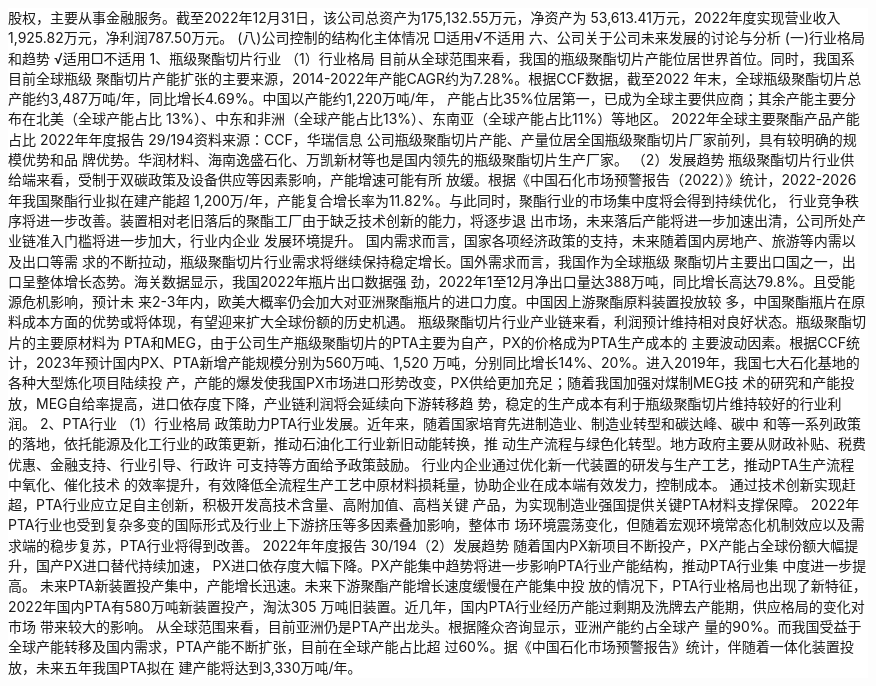 股权，主要从事金融服务。截至2022年12月31日，该公司总资产为175,132.55万元，净资产为
53,613.41万元，2022年度实现营业收入1,925.82万元，净利润787.50万元。
(八)公司控制的结构化主体情况
□适用√不适用
六、公司关于公司未来发展的讨论与分析
(一)行业格局和趋势
√适用□不适用
1、瓶级聚酯切片行业
（1）行业格局
目前从全球范围来看，我国的瓶级聚酯切片产能位居世界首位。同时，我国系目前全球瓶级
聚酯切片产能扩张的主要来源，2014-2022年产能CAGR约为7.28%。根据CCF数据，截至2022
年末，全球瓶级聚酯切片总产能约3,487万吨/年，同比增长4.69%。中国以产能约1,220万吨/年，
产能占比35%位居第一，已成为全球主要供应商；其余产能主要分布在北美（全球产能占比
13%）、中东和非洲（全球产能占比13%）、东南亚（全球产能占比11%）等地区。
2022年全球主要聚酯产品产能占比
2022年年度报告
29/194资料来源：CCF，华瑞信息
公司瓶级聚酯切片产能、产量位居全国瓶级聚酯切片厂家前列，具有较明确的规模优势和品
牌优势。华润材料、海南逸盛石化、万凯新材等也是国内领先的瓶级聚酯切片生产厂家。
（2）发展趋势
瓶级聚酯切片行业供给端来看，受制于双碳政策及设备供应等因素影响，产能增速可能有所
放缓。根据《中国石化市场预警报告（2022）》统计，2022-2026年我国聚酯行业拟在建产能超
1,200万/年，产能复合增长率为11.82%。与此同时，聚酯行业的市场集中度将会得到持续优化，
行业竞争秩序将进一步改善。装置相对老旧落后的聚酯工厂由于缺乏技术创新的能力，将逐步退
出市场，未来落后产能将进一步加速出清，公司所处产业链准入门槛将进一步加大，行业内企业
发展环境提升。
国内需求而言，国家各项经济政策的支持，未来随着国内房地产、旅游等内需以及出口等需
求的不断拉动，瓶级聚酯切片行业需求将继续保持稳定增长。国外需求而言，我国作为全球瓶级
聚酯切片主要出口国之一，出口呈整体增长态势。海关数据显示，我国2022年瓶片出口数据强
劲，2022年1至12月净出口量达388万吨，同比增长高达79.8%。且受能源危机影响，预计未
来2-3年内，欧美大概率仍会加大对亚洲聚酯瓶片的进口力度。中国因上游聚酯原料装置投放较
多，中国聚酯瓶片在原料成本方面的优势或将体现，有望迎来扩大全球份额的历史机遇。
瓶级聚酯切片行业产业链来看，利润预计维持相对良好状态。瓶级聚酯切片的主要原材料为
PTA和MEG，由于公司生产瓶级聚酯切片的PTA主要为自产，PX的价格成为PTA生产成本的
主要波动因素。根据CCF统计，2023年预计国内PX、PTA新增产能规模分别为560万吨、1,520
万吨，分别同比增长14%、20%。进入2019年，我国七大石化基地的各种大型炼化项目陆续投
产，产能的爆发使我国PX市场进口形势改变，PX供给更加充足；随着我国加强对煤制MEG技
术的研究和产能投放，MEG自给率提高，进口依存度下降，产业链利润将会延续向下游转移趋
势，稳定的生产成本有利于瓶级聚酯切片维持较好的行业利润。
2、PTA行业
（1）行业格局
政策助力PTA行业发展。近年来，随着国家培育先进制造业、制造业转型和碳达峰、碳中
和等一系列政策的落地，依托能源及化工行业的政策更新，推动石油化工行业新旧动能转换，推
动生产流程与绿色化转型。地方政府主要从财政补贴、税费优惠、金融支持、行业引导、行政许
可支持等方面给予政策鼓励。
行业内企业通过优化新一代装置的研发与生产工艺，推动PTA生产流程中氧化、催化技术
的效率提升，有效降低全流程生产工艺中原材料损耗量，协助企业在成本端有效发力，控制成本。
通过技术创新实现赶超，PTA行业应立足自主创新，积极开发高技术含量、高附加值、高档关键
产品，为实现制造业强国提供关键PTA材料支撑保障。
2022年PTA行业也受到复杂多变的国际形式及行业上下游挤压等多因素叠加影响，整体市
场环境震荡变化，但随着宏观环境常态化机制效应以及需求端的稳步复苏，PTA行业将得到改善。
2022年年度报告
30/194（2）发展趋势
随着国内PX新项目不断投产，PX产能占全球份额大幅提升，国产PX进口替代持续加速，
PX进口依存度大幅下降。PX产能集中趋势将进一步影响PTA行业产能结构，推动PTA行业集
中度进一步提高。
未来PTA新装置投产集中，产能增长迅速。未来下游聚酯产能增长速度缓慢在产能集中投
放的情况下，PTA行业格局也出现了新特征，2022年国内PTA有580万吨新装置投产，淘汰305
万吨旧装置。近几年，国内PTA行业经历产能过剩期及洗牌去产能期，供应格局的变化对市场
带来较大的影响。
从全球范围来看，目前亚洲仍是PTA产出龙头。根据隆众咨询显示，亚洲产能约占全球产
量的90%。而我国受益于全球产能转移及国内需求，PTA产能不断扩张，目前在全球产能占比超
过60%。据《中国石化市场预警报告》统计，伴随着一体化装置投放，未来五年我国PTA拟在
建产能将达到3,330万吨/年。
